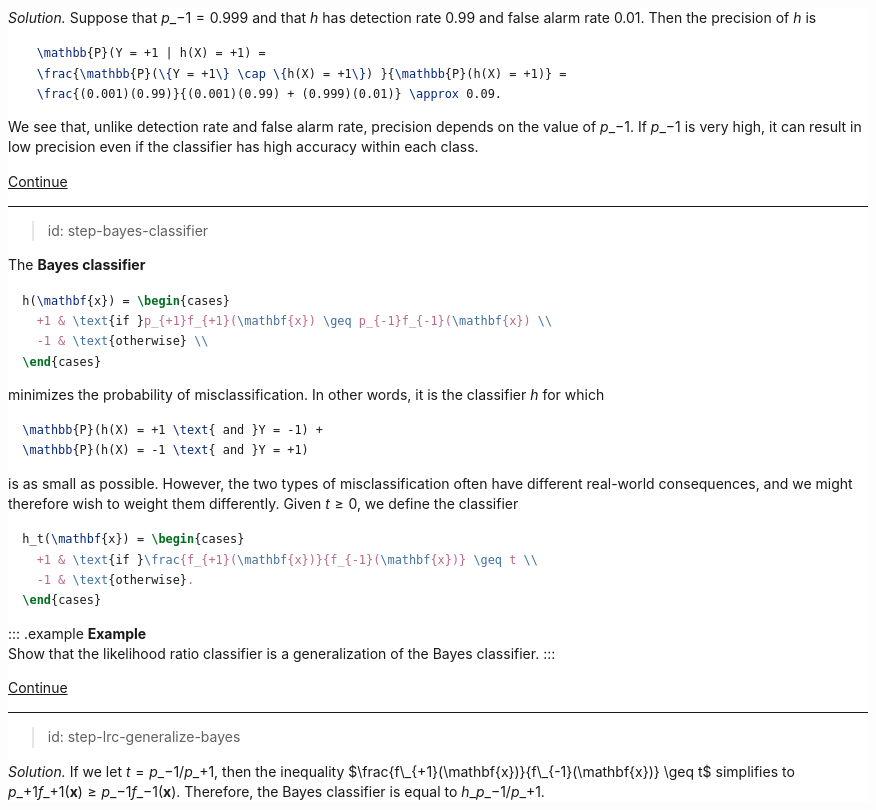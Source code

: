 *Solution.* Suppose that $p\_{-1} = 0.999$ and that $h$ has detection rate 0.99 and false alarm rate 0.01. Then the precision of $h$ is 

``` latex
    \mathbb{P}(Y = +1 | h(X) = +1) =
    \frac{\mathbb{P}(\{Y = +1\} \cap \{h(X) = +1\}) }{\mathbb{P}(h(X) = +1)} =
    \frac{(0.001)(0.99)}{(0.001)(0.99) + (0.999)(0.01)} \approx 0.09. 
```

We see that, unlike detection rate and false alarm rate, precision depends on the value of $p\_{-1}$. If $p\_{-1}$ is very high, it can result in low precision even if the classifier has high accuracy within each class. 

[Continue](btn:next)

---
> id: step-bayes-classifier

The **Bayes classifier** 

``` latex
  h(\mathbf{x}) = \begin{cases}
    +1 & \text{if }p_{+1}f_{+1}(\mathbf{x}) \geq p_{-1}f_{-1}(\mathbf{x}) \\
    -1 & \text{otherwise} \\
  \end{cases}
```

minimizes the probability of misclassification. In other words, it is the classifier $h$ for which 

``` latex
  \mathbb{P}(h(X) = +1 \text{ and }Y = -1) +
  \mathbb{P}(h(X) = -1 \text{ and }Y = +1)
```

is as small as possible. However, the two types of misclassification often have different real-world consequences, and we might therefore wish to weight them differently. Given $t \geq 0$, we define the classifier 

``` latex
  h_t(\mathbf{x}) = \begin{cases}
    +1 & \text{if }\frac{f_{+1}(\mathbf{x})}{f_{-1}(\mathbf{x})} \geq t \\
    -1 & \text{otherwise}.
  \end{cases}
```

::: .example
**Example**  
Show that the likelihood ratio classifier is a generalization of the Bayes classifier. 
:::

[Continue](btn:next)

---
> id: step-lrc-generalize-bayes

*Solution.* If we let $t = p\_{-1}/p\_{+1}$, then the inequality $\frac{f\_{+1}(\mathbf{x})}{f\_{-1}(\mathbf{x})} \geq t$ simplifies to $p\_{+1}f\_{+1}(\mathbf{x}) \geq p\_{-1}f\_{-1}(\mathbf{x})$. Therefore, the Bayes classifier is equal to $h\_{p\_{-1}/p\_{+1}}$. 
